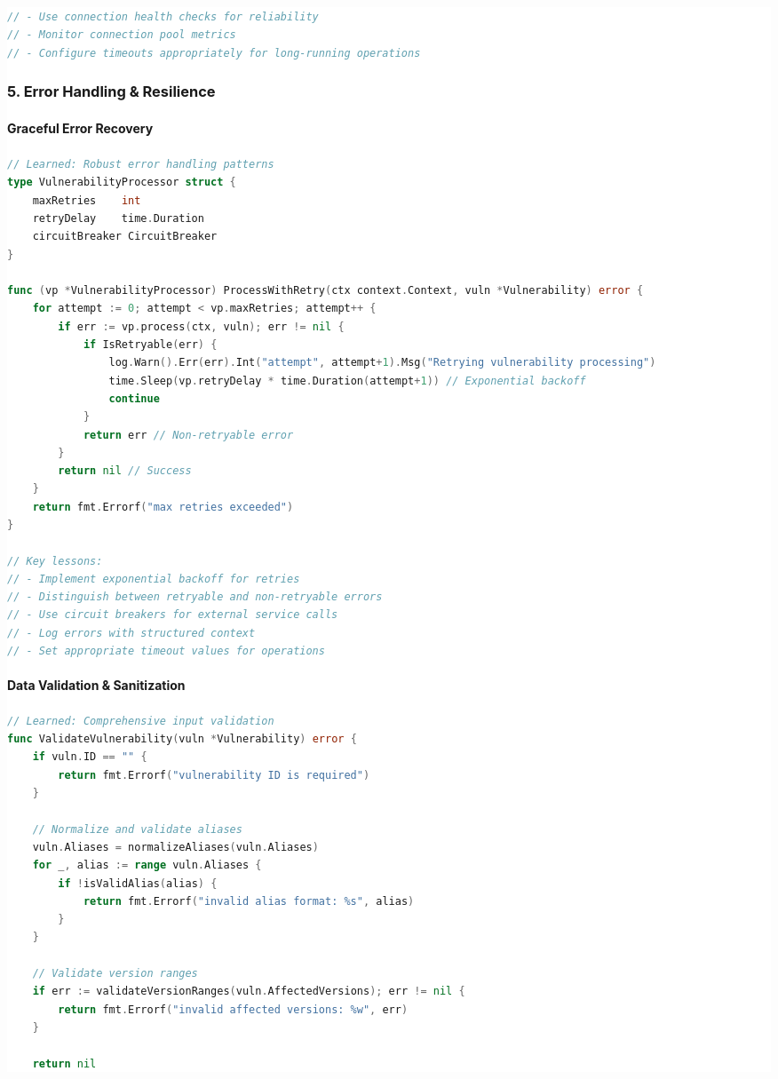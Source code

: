 ```go
// - Use connection health checks for reliability
// - Monitor connection pool metrics
// - Configure timeouts appropriately for long-running operations
```

### **5. Error Handling & Resilience**

#### **Graceful Error Recovery**
```go
// Learned: Robust error handling patterns
type VulnerabilityProcessor struct {
    maxRetries    int
    retryDelay    time.Duration
    circuitBreaker CircuitBreaker
}

func (vp *VulnerabilityProcessor) ProcessWithRetry(ctx context.Context, vuln *Vulnerability) error {
    for attempt := 0; attempt < vp.maxRetries; attempt++ {
        if err := vp.process(ctx, vuln); err != nil {
            if IsRetryable(err) {
                log.Warn().Err(err).Int("attempt", attempt+1).Msg("Retrying vulnerability processing")
                time.Sleep(vp.retryDelay * time.Duration(attempt+1)) // Exponential backoff
                continue
            }
            return err // Non-retryable error
        }
        return nil // Success
    }
    return fmt.Errorf("max retries exceeded")
}

// Key lessons:
// - Implement exponential backoff for retries
// - Distinguish between retryable and non-retryable errors
// - Use circuit breakers for external service calls
// - Log errors with structured context
// - Set appropriate timeout values for operations
```

#### **Data Validation & Sanitization**
```go
// Learned: Comprehensive input validation
func ValidateVulnerability(vuln *Vulnerability) error {
    if vuln.ID == "" {
        return fmt.Errorf("vulnerability ID is required")
    }
    
    // Normalize and validate aliases
    vuln.Aliases = normalizeAliases(vuln.Aliases)
    for _, alias := range vuln.Aliases {
        if !isValidAlias(alias) {
            return fmt.Errorf("invalid alias format: %s", alias)
        }
    }
    
    // Validate version ranges
    if err := validateVersionRanges(vuln.AffectedVersions); err != nil {
        return fmt.Errorf("invalid affected versions: %w", err)
    }
    
    return nil
```